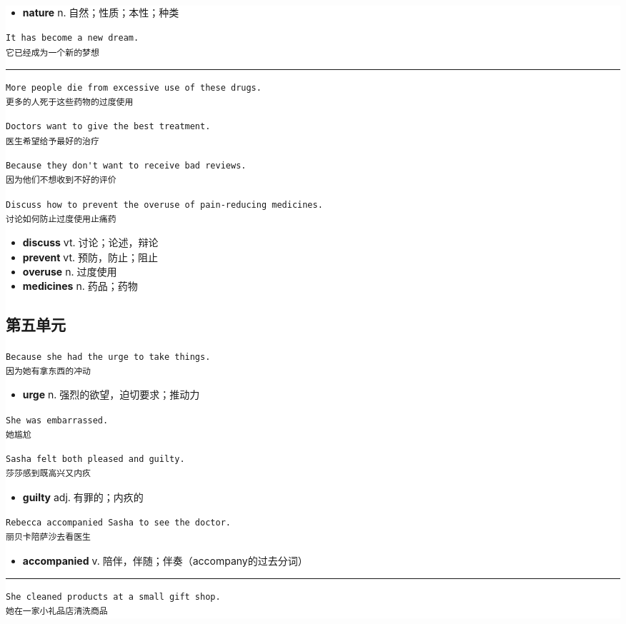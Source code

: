 - **nature** n. 自然；性质；本性；种类

```yacas
It has become a new dream.
它已经成为一个新的梦想
```
---
```yacas
More people die from excessive use of these drugs.
更多的人死于这些药物的过度使用
```

```yacas
Doctors want to give the best treatment.
医生希望给予最好的治疗
```

```yacas
Because they don't want to receive bad reviews.
因为他们不想收到不好的评价
```

```yacas
Discuss how to prevent the overuse of pain-reducing medicines.
讨论如何防止过度使用止痛药
```
- **discuss** vt. 讨论；论述，辩论
- **prevent** vt. 预防，防止；阻止
- **overuse** n. 过度使用
- **medicines** n. 药品；药物

## 第五单元

```yacas
Because she had the urge to take things.
因为她有拿东西的冲动
```

- **urge** n. 强烈的欲望，迫切要求；推动力

```yacas
She was embarrassed.
她尴尬
```

```yacas
Sasha felt both pleased and guilty.
莎莎感到既高兴又内疚
```

- **guilty** adj. 有罪的；内疚的

```yacas
Rebecca accompanied Sasha to see the doctor.
丽贝卡陪萨沙去看医生
```
- **accompanied** v. 陪伴，伴随；伴奏（accompany的过去分词）

---
```yacas
She cleaned products at a small gift shop.
她在一家小礼品店清洗商品
```
